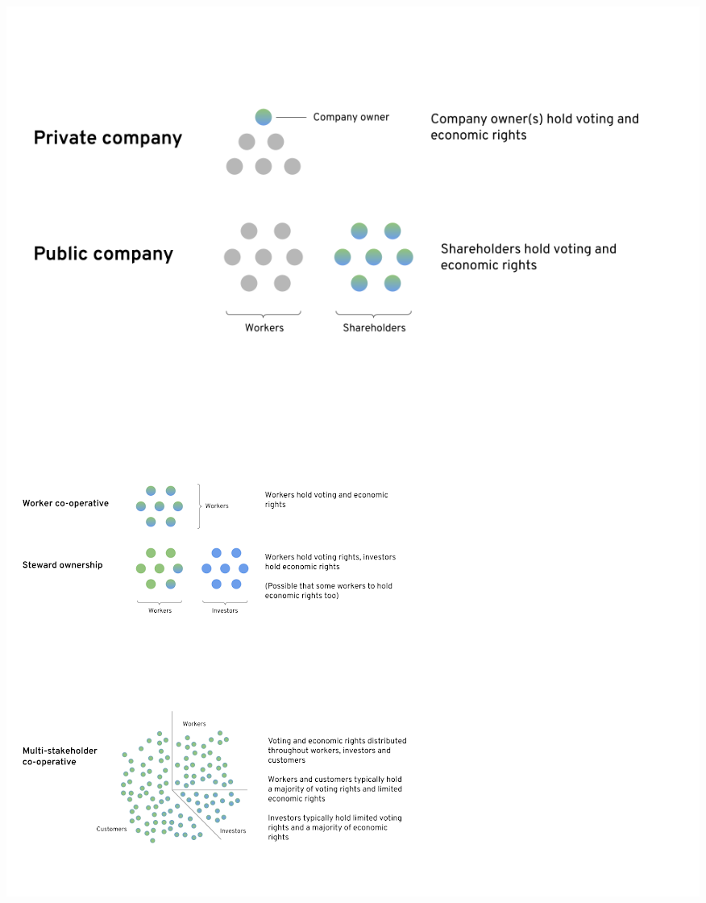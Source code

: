 ![](../.gitbook/assets/traditional-company.png)

![](../.gitbook/assets/collective-company.png)

![](../.gitbook/assets/multi-shareholder-coop.png)
